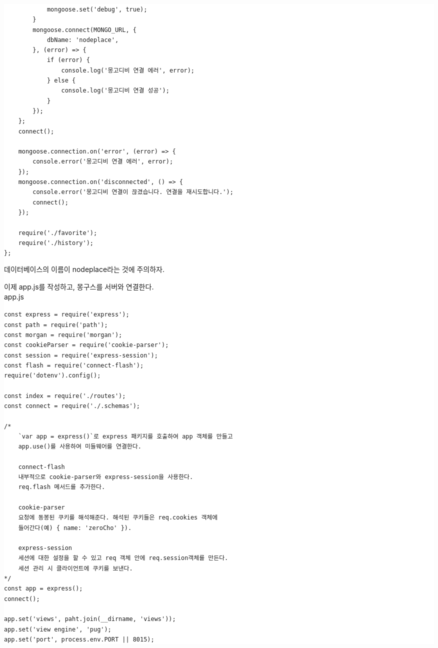 ```
            mongoose.set('debug', true);
        }
        mongoose.connect(MONGO_URL, {
            dbName: 'nodeplace',
        }, (error) => {
            if (error) {
                console.log('몽고디비 연결 에러', error);
            } else {
                console.log('몽고디비 연결 성공');
            }
        });
    };
    connect();

    mongoose.connection.on('error', (error) => {
        console.error('몽고디비 연결 에러', error);
    });
    mongoose.connection.on('disconnected', () => {
        console.error('몽고디비 연결이 끊겼습니다. 연결을 재시도합니다.');
        connect();
    });

    require('./favorite');
    require('./history');
};
```
데이터베이스의 이름이 nodeplace라는 것에 주의하자.   
  
이제 app.js를 작성하고, 몽구스를 서버와 연결한다.  
app.js  
```
const express = require('express');
const path = require('path');
const morgan = require('morgan');
const cookieParser = require('cookie-parser');
const session = require('express-session');
const flash = require('connect-flash');
require('dotenv').config();

const index = require('./routes');
const connect = require('./.schemas');

/*
    `var app = express()`로 express 패키지를 호출하여 app 객체를 만들고   
    app.use()를 사용하여 미들웨어를 연결한다.

    connect-flash
    내부적으로 cookie-parser와 express-session을 사용한다.  
    req.flash 메서드를 추가한다.

    cookie-parser
    요청에 동봉된 쿠키를 해석해준다. 해석된 쿠키들은 req.cookies 객체에  
    들어간다(예) { name: 'zeroCho' }).

    express-session
    세션에 대한 설정을 할 수 있고 req 객체 안에 req.session객체를 만든다.  
    세션 관리 시 클라이언트에 쿠키를 보낸다.
*/
const app = express();
connect();

app.set('views', paht.join(__dirname, 'views'));
app.set('view engine', 'pug');
app.set('port', process.env.PORT || 8015);
```